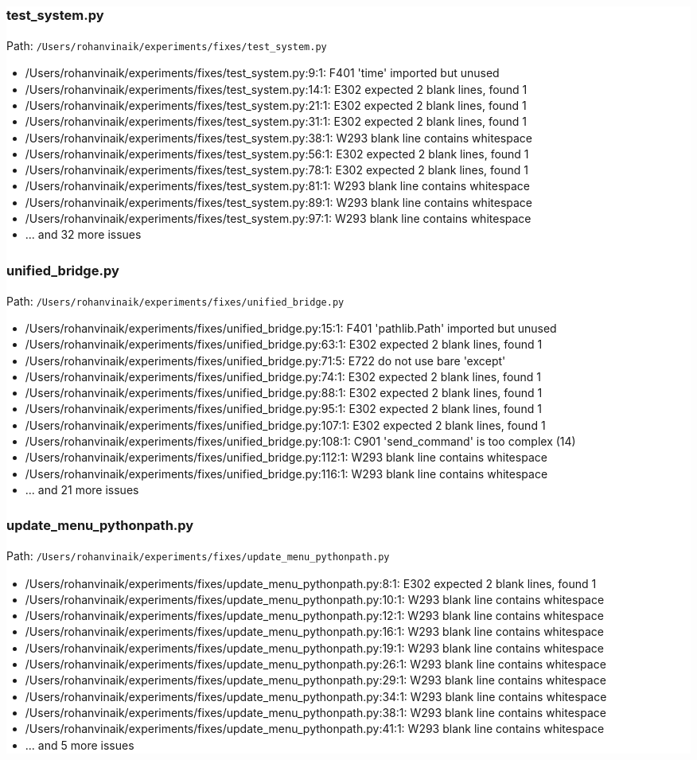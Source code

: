 ### test_system.py
Path: `/Users/rohanvinaik/experiments/fixes/test_system.py`

- /Users/rohanvinaik/experiments/fixes/test_system.py:9:1: F401 'time' imported but unused
- /Users/rohanvinaik/experiments/fixes/test_system.py:14:1: E302 expected 2 blank lines, found 1
- /Users/rohanvinaik/experiments/fixes/test_system.py:21:1: E302 expected 2 blank lines, found 1
- /Users/rohanvinaik/experiments/fixes/test_system.py:31:1: E302 expected 2 blank lines, found 1
- /Users/rohanvinaik/experiments/fixes/test_system.py:38:1: W293 blank line contains whitespace
- /Users/rohanvinaik/experiments/fixes/test_system.py:56:1: E302 expected 2 blank lines, found 1
- /Users/rohanvinaik/experiments/fixes/test_system.py:78:1: E302 expected 2 blank lines, found 1
- /Users/rohanvinaik/experiments/fixes/test_system.py:81:1: W293 blank line contains whitespace
- /Users/rohanvinaik/experiments/fixes/test_system.py:89:1: W293 blank line contains whitespace
- /Users/rohanvinaik/experiments/fixes/test_system.py:97:1: W293 blank line contains whitespace
- ... and 32 more issues

### unified_bridge.py
Path: `/Users/rohanvinaik/experiments/fixes/unified_bridge.py`

- /Users/rohanvinaik/experiments/fixes/unified_bridge.py:15:1: F401 'pathlib.Path' imported but unused
- /Users/rohanvinaik/experiments/fixes/unified_bridge.py:63:1: E302 expected 2 blank lines, found 1
- /Users/rohanvinaik/experiments/fixes/unified_bridge.py:71:5: E722 do not use bare 'except'
- /Users/rohanvinaik/experiments/fixes/unified_bridge.py:74:1: E302 expected 2 blank lines, found 1
- /Users/rohanvinaik/experiments/fixes/unified_bridge.py:88:1: E302 expected 2 blank lines, found 1
- /Users/rohanvinaik/experiments/fixes/unified_bridge.py:95:1: E302 expected 2 blank lines, found 1
- /Users/rohanvinaik/experiments/fixes/unified_bridge.py:107:1: E302 expected 2 blank lines, found 1
- /Users/rohanvinaik/experiments/fixes/unified_bridge.py:108:1: C901 'send_command' is too complex (14)
- /Users/rohanvinaik/experiments/fixes/unified_bridge.py:112:1: W293 blank line contains whitespace
- /Users/rohanvinaik/experiments/fixes/unified_bridge.py:116:1: W293 blank line contains whitespace
- ... and 21 more issues

### update_menu_pythonpath.py
Path: `/Users/rohanvinaik/experiments/fixes/update_menu_pythonpath.py`

- /Users/rohanvinaik/experiments/fixes/update_menu_pythonpath.py:8:1: E302 expected 2 blank lines, found 1
- /Users/rohanvinaik/experiments/fixes/update_menu_pythonpath.py:10:1: W293 blank line contains whitespace
- /Users/rohanvinaik/experiments/fixes/update_menu_pythonpath.py:12:1: W293 blank line contains whitespace
- /Users/rohanvinaik/experiments/fixes/update_menu_pythonpath.py:16:1: W293 blank line contains whitespace
- /Users/rohanvinaik/experiments/fixes/update_menu_pythonpath.py:19:1: W293 blank line contains whitespace
- /Users/rohanvinaik/experiments/fixes/update_menu_pythonpath.py:26:1: W293 blank line contains whitespace
- /Users/rohanvinaik/experiments/fixes/update_menu_pythonpath.py:29:1: W293 blank line contains whitespace
- /Users/rohanvinaik/experiments/fixes/update_menu_pythonpath.py:34:1: W293 blank line contains whitespace
- /Users/rohanvinaik/experiments/fixes/update_menu_pythonpath.py:38:1: W293 blank line contains whitespace
- /Users/rohanvinaik/experiments/fixes/update_menu_pythonpath.py:41:1: W293 blank line contains whitespace
- ... and 5 more issues
